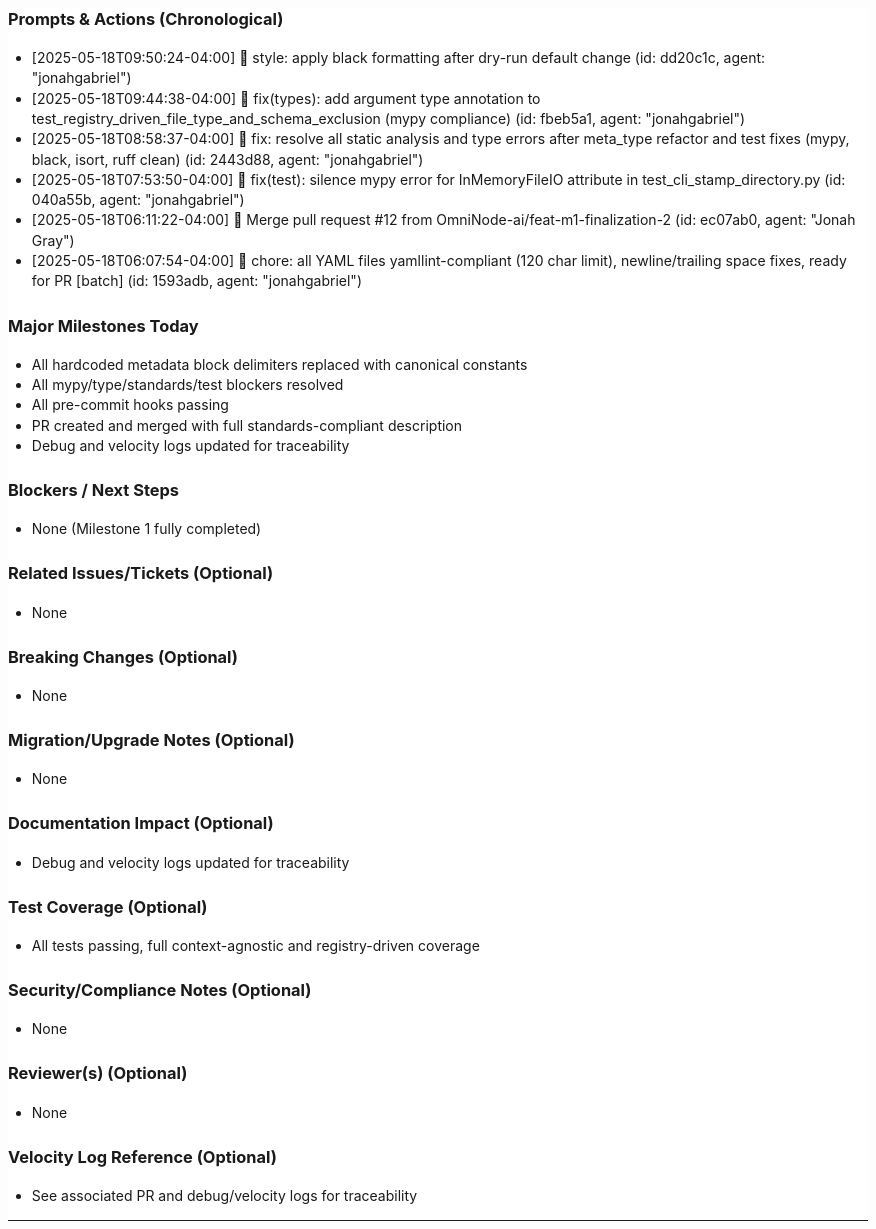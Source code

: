 ### Prompts & Actions (Chronological)
- [2025-05-18T09:50:24-04:00] :rocket: style: apply black formatting after dry-run default change (id: dd20c1c, agent: "jonahgabriel")
- [2025-05-18T09:44:38-04:00] :rocket: fix(types): add argument type annotation to test_registry_driven_file_type_and_schema_exclusion (mypy compliance) (id: fbeb5a1, agent: "jonahgabriel")
- [2025-05-18T08:58:37-04:00] :rocket: fix: resolve all static analysis and type errors after meta_type refactor and test fixes (mypy, black, isort, ruff clean) (id: 2443d88, agent: "jonahgabriel")
- [2025-05-18T07:53:50-04:00] :rocket: fix(test): silence mypy error for InMemoryFileIO attribute in test_cli_stamp_directory.py (id: 040a55b, agent: "jonahgabriel")
- [2025-05-18T06:11:22-04:00] :rocket: Merge pull request #12 from OmniNode-ai/feat-m1-finalization-2 (id: ec07ab0, agent: "Jonah Gray")
- [2025-05-18T06:07:54-04:00] :rocket: chore: all YAML files yamllint-compliant (120 char limit), newline/trailing space fixes, ready for PR [batch] (id: 1593adb, agent: "jonahgabriel")

### Major Milestones Today
- All hardcoded metadata block delimiters replaced with canonical constants
- All mypy/type/standards/test blockers resolved
- All pre-commit hooks passing
- PR created and merged with full standards-compliant description
- Debug and velocity logs updated for traceability

### Blockers / Next Steps
- None (Milestone 1 fully completed)

### Related Issues/Tickets (Optional)
- None

### Breaking Changes (Optional)
- None

### Migration/Upgrade Notes (Optional)
- None

### Documentation Impact (Optional)
- Debug and velocity logs updated for traceability

### Test Coverage (Optional)
- All tests passing, full context-agnostic and registry-driven coverage

### Security/Compliance Notes (Optional)
- None

### Reviewer(s) (Optional)
- None

### Velocity Log Reference (Optional)
- See associated PR and debug/velocity logs for traceability

---